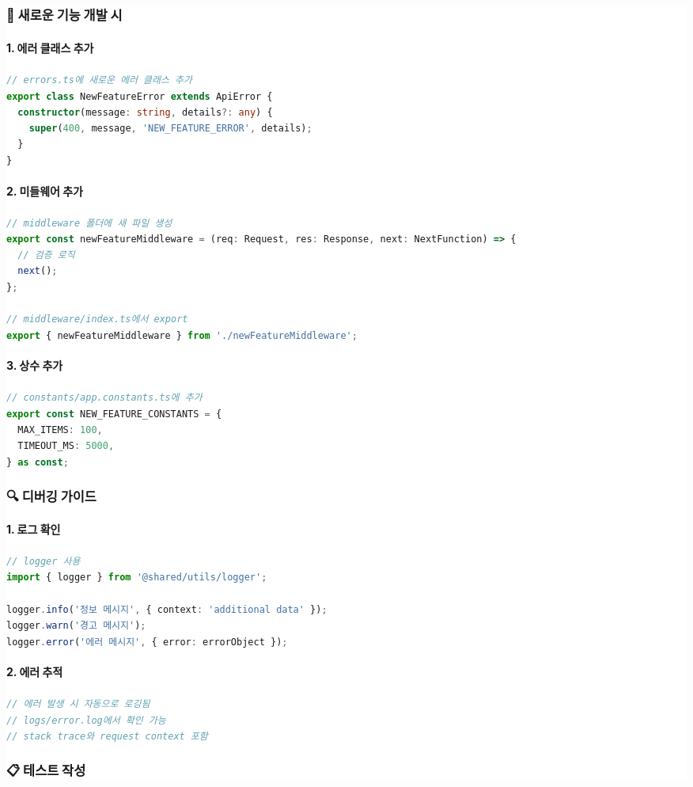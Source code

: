 ### 🚀 새로운 기능 개발 시

#### 1. 에러 클래스 추가
```typescript
// errors.ts에 새로운 에러 클래스 추가
export class NewFeatureError extends ApiError {
  constructor(message: string, details?: any) {
    super(400, message, 'NEW_FEATURE_ERROR', details);
  }
}
```

#### 2. 미들웨어 추가
```typescript
// middleware 폴더에 새 파일 생성
export const newFeatureMiddleware = (req: Request, res: Response, next: NextFunction) => {
  // 검증 로직
  next();
};

// middleware/index.ts에서 export
export { newFeatureMiddleware } from './newFeatureMiddleware';
```

#### 3. 상수 추가
```typescript
// constants/app.constants.ts에 추가
export const NEW_FEATURE_CONSTANTS = {
  MAX_ITEMS: 100,
  TIMEOUT_MS: 5000,
} as const;
```

### 🔍 디버깅 가이드

#### 1. 로그 확인
```typescript
// logger 사용
import { logger } from '@shared/utils/logger';

logger.info('정보 메시지', { context: 'additional data' });
logger.warn('경고 메시지');
logger.error('에러 메시지', { error: errorObject });
```

#### 2. 에러 추적
```typescript
// 에러 발생 시 자동으로 로깅됨
// logs/error.log에서 확인 가능
// stack trace와 request context 포함
```

### 📋 테스트 작성
